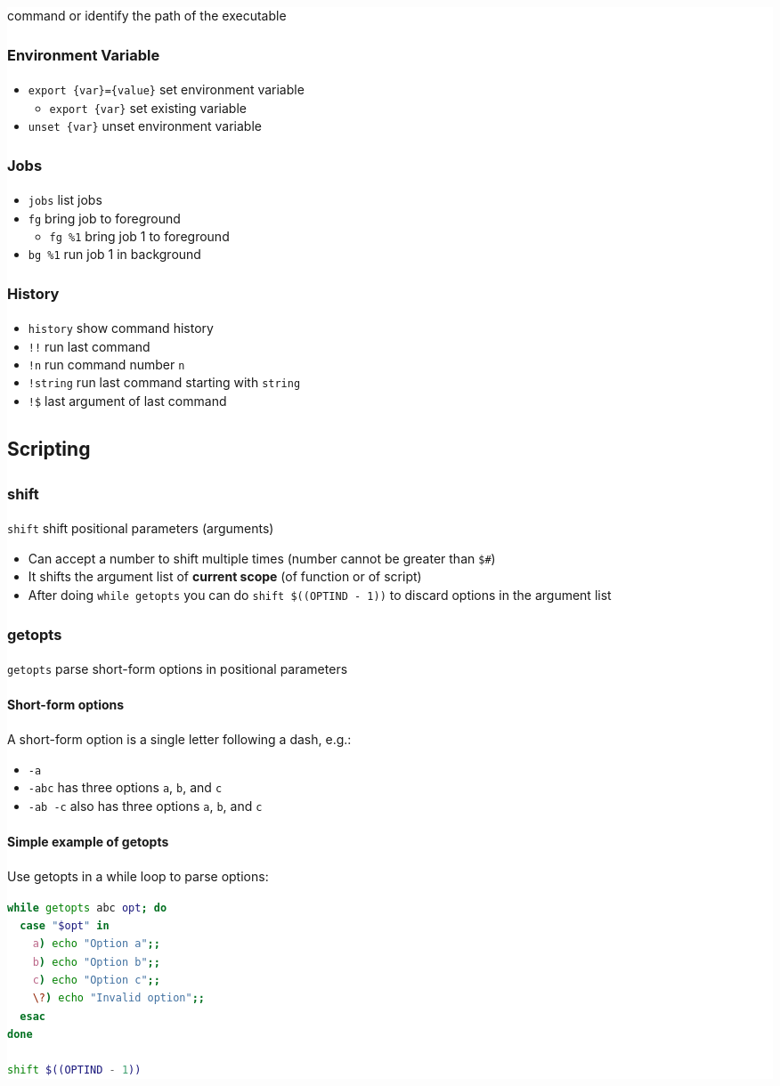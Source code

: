   command or identify the path of the executable

### Environment Variable

- `export {var}={value}` set environment variable
  - `export {var}` set existing variable
- `unset {var}` unset environment variable

### Jobs

- `jobs` list jobs
- `fg` bring job to foreground
  - `fg %1` bring job 1 to foreground
- `bg %1` run job 1 in background

### History

- `history` show command history
- `!!` run last command
- `!n` run command number `n`
- `!string` run last command starting with `string`
- `!$` last argument of last command

## Scripting

### shift

`shift` shift positional parameters (arguments)

- Can accept a number to shift multiple times (number cannot be greater than
  `$#`)
- It shifts the argument list of **current scope** (of function or of script)
- After doing `while getopts` you can do `shift $((OPTIND - 1))` to discard
  options in the argument list

### getopts

`getopts` parse short-form options in positional parameters

#### Short-form options

A short-form option is a single letter following a dash, e.g.:

- `-a`
- `-abc` has three options `a`, `b`, and `c`
- `-ab -c` also has three options `a`, `b`, and `c`

#### Simple example of getopts

Use getopts in a while loop to parse options:

```bash
while getopts abc opt; do
  case "$opt" in
    a) echo "Option a";;
    b) echo "Option b";;
    c) echo "Option c";;
    \?) echo "Invalid option";;
  esac
done

shift $((OPTIND - 1))
```
